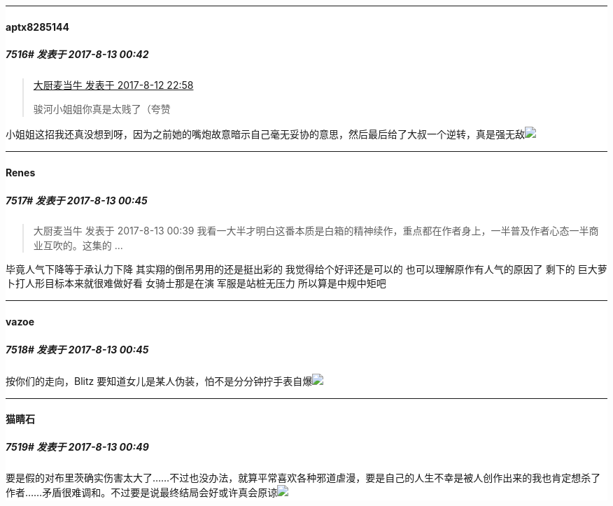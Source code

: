 



*****

####  aptx8285144  
##### 7516#       发表于 2017-8-13 00:42



<blockquote><a href="httphttps://bbs.saraba1st.com/2b/forum.php?mod=redirect&amp;goto=findpost&amp;pid=36866955&amp;ptid=1356195" target="_blank">大厨麦当牛 发表于 2017-8-12 22:58</a>

骏河小姐姐你真是太贱了（夸赞</blockquote>
小姐姐这招我还真没想到呀，因为之前她的嘴炮故意暗示自己毫无妥协的意思，然后最后给了大叔一个逆转，真是强无敌<img src="https://static.saraba1st.com/image/smiley/face2017/068.png" referrerpolicy="no-referrer">







*****

####  Renes  
##### 7517#       发表于 2017-8-13 00:45



<blockquote>大厨麦当牛 发表于 2017-8-13 00:39
我看一大半才明白这番本质是白箱的精神续作，重点都在作者身上，一半普及作者心态一半商业互吹的。这集的 ...</blockquote>
毕竟人气下降等于承认力下降 其实翔的倒吊男用的还是挺出彩的 我觉得给个好评还是可以的 也可以理解原作有人气的原因了 剩下的 巨大萝卜打人形目标本来就很难做好看 女骑士那是在演 军服是站桩无压力 所以算是中规中矩吧







*****

####  vazoe  
##### 7518#       发表于 2017-8-13 00:45




按你们的走向，Blitz 要知道女儿是某人伪装，怕不是分分钟拧手表自爆<img src="https://static.saraba1st.com/image/smiley/face2017/037.png" referrerpolicy="no-referrer">







*****

####  猫睛石  
##### 7519#       发表于 2017-8-13 00:49




要是假的对布里茨确实伤害太大了……不过也没办法，就算平常喜欢各种邪道虐漫，要是自己的人生不幸是被人创作出来的我也肯定想杀了作者……矛盾很难调和。不过要是说最终结局会好或许真会原谅<img src="https://static.saraba1st.com/image/smiley/face2017/013.png" referrerpolicy="no-referrer">
